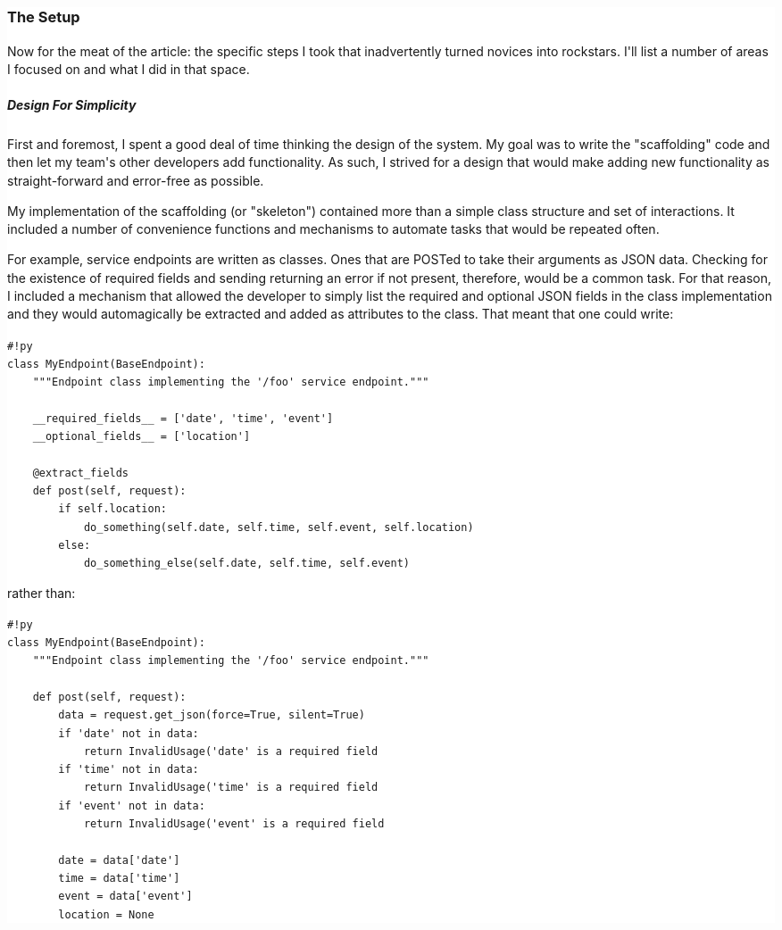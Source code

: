 ### The Setup

Now for the meat of the article: the specific steps I took that inadvertently turned
novices into rockstars. I'll list a number of areas I focused on and what I did
in that space.

##### Design For Simplicity

First and foremost, I spent a good deal of time thinking the design of the
system. My goal was to write the "scaffolding" code and then let my
team's other developers add functionality. As such, I strived for a design that would
make adding new functionality as straight-forward and error-free as possible. 

My implementation of the scaffolding (or "skeleton") contained more than a
simple class structure and set of interactions. It included a number of 
convenience functions and mechanisms to automate tasks that would be repeated often. 

For example, service endpoints are written as classes. Ones that are POSTed to
take their arguments as JSON data. Checking for the existence of required fields
and sending returning an error if not present, therefore, would be a common
task. For that reason, I included a mechanism that allowed the developer to simply list 
the required and optional JSON fields in the class implementation and they would automagically 
be extracted and added as attributes to the class. That meant that one could write:

    #!py
    class MyEndpoint(BaseEndpoint):
        """Endpoint class implementing the '/foo' service endpoint."""

        __required_fields__ = ['date', 'time', 'event']
        __optional_fields__ = ['location']

        @extract_fields
        def post(self, request):
            if self.location:
                do_something(self.date, self.time, self.event, self.location)
            else:
                do_something_else(self.date, self.time, self.event)

rather than: 

    #!py
    class MyEndpoint(BaseEndpoint):
        """Endpoint class implementing the '/foo' service endpoint."""

        def post(self, request):
            data = request.get_json(force=True, silent=True)
            if 'date' not in data:
                return InvalidUsage('date' is a required field
            if 'time' not in data:
                return InvalidUsage('time' is a required field
            if 'event' not in data:
                return InvalidUsage('event' is a required field

            date = data['date']
            time = data['time']
            event = data['event']
            location = None
